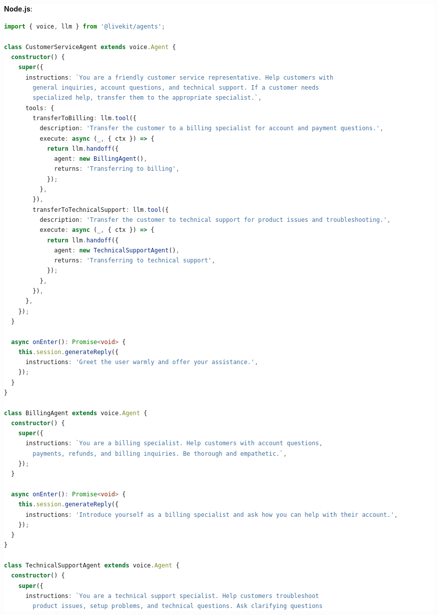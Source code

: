 
**Node.js**:

```ts
import { voice, llm } from '@livekit/agents';

class CustomerServiceAgent extends voice.Agent {
  constructor() {
    super({
      instructions: `You are a friendly customer service representative. Help customers with 
        general inquiries, account questions, and technical support. If a customer needs 
        specialized help, transfer them to the appropriate specialist.`,
      tools: {
        transferToBilling: llm.tool({
          description: 'Transfer the customer to a billing specialist for account and payment questions.',
          execute: async (_, { ctx }) => {
            return llm.handoff({
              agent: new BillingAgent(),
              returns: 'Transferring to billing',
            });
          },
        }),
        transferToTechnicalSupport: llm.tool({
          description: 'Transfer the customer to technical support for product issues and troubleshooting.',
          execute: async (_, { ctx }) => {
            return llm.handoff({
              agent: new TechnicalSupportAgent(),
              returns: 'Transferring to technical support',
            });
          },
        }),
      },
    });
  }

  async onEnter(): Promise<void> {
    this.session.generateReply({
      instructions: 'Greet the user warmly and offer your assistance.',
    });
  }
}

class BillingAgent extends voice.Agent {
  constructor() {
    super({
      instructions: `You are a billing specialist. Help customers with account questions, 
        payments, refunds, and billing inquiries. Be thorough and empathetic.`,
    });
  }

  async onEnter(): Promise<void> {
    this.session.generateReply({
      instructions: 'Introduce yourself as a billing specialist and ask how you can help with their account.',
    });
  }
}

class TechnicalSupportAgent extends voice.Agent {
  constructor() {
    super({
      instructions: `You are a technical support specialist. Help customers troubleshoot 
        product issues, setup problems, and technical questions. Ask clarifying questions 
```